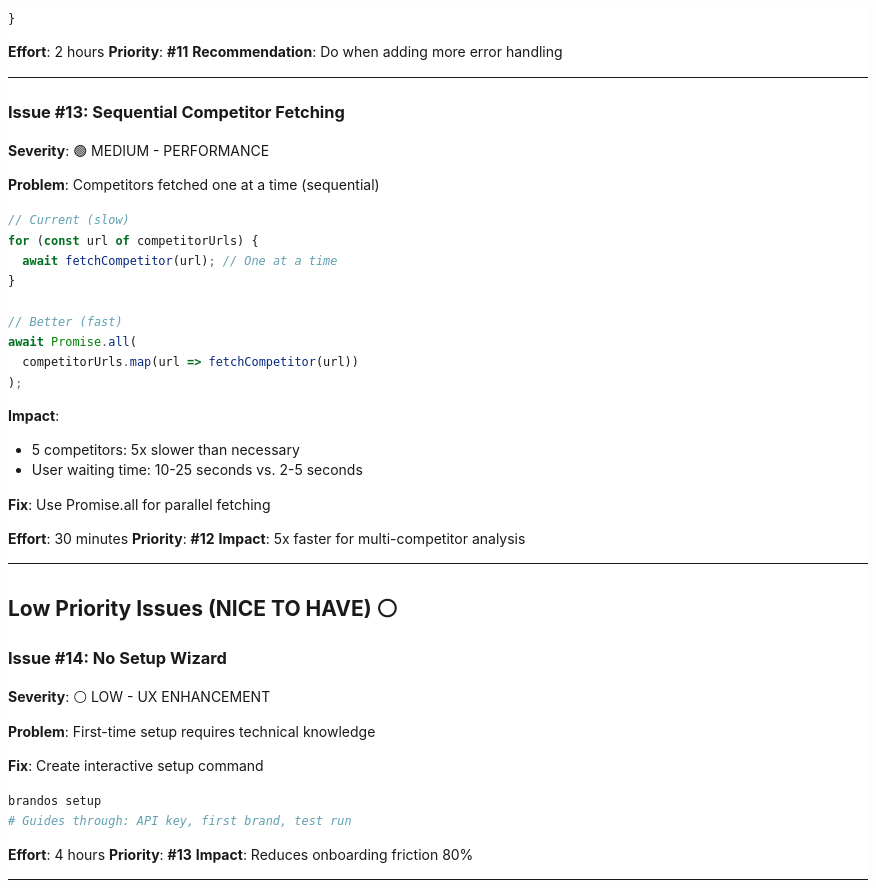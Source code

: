 ```typescript
}
```

**Effort**: 2 hours
**Priority**: **#11**
**Recommendation**: Do when adding more error handling

---

### Issue #13: Sequential Competitor Fetching
**Severity**: 🟢 MEDIUM - PERFORMANCE

**Problem**:
Competitors fetched one at a time (sequential)

```typescript
// Current (slow)
for (const url of competitorUrls) {
  await fetchCompetitor(url); // One at a time
}

// Better (fast)
await Promise.all(
  competitorUrls.map(url => fetchCompetitor(url))
);
```

**Impact**:
- 5 competitors: 5x slower than necessary
- User waiting time: 10-25 seconds vs. 2-5 seconds

**Fix**: Use Promise.all for parallel fetching

**Effort**: 30 minutes
**Priority**: **#12**
**Impact**: 5x faster for multi-competitor analysis

---

## Low Priority Issues (NICE TO HAVE) ⚪

### Issue #14: No Setup Wizard
**Severity**: ⚪ LOW - UX ENHANCEMENT

**Problem**: First-time setup requires technical knowledge

**Fix**: Create interactive setup command
```bash
brandos setup
# Guides through: API key, first brand, test run
```

**Effort**: 4 hours
**Priority**: **#13**
**Impact**: Reduces onboarding friction 80%

---